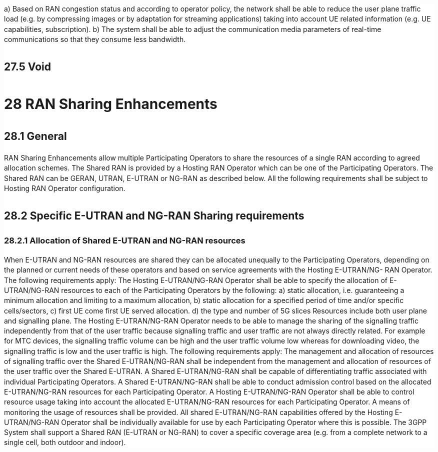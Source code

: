 a) Based on RAN congestion status and according to operator policy, the
network shall be able to reduce the user plane traffic load (e.g. by
compressing images or by adaptation for streaming applications) taking into
account UE related information (e.g. UE capabilities, subscription).
b) The system shall be able to adjust the communication media parameters of
real-time communications so that they consume less bandwidth.
## 27.5 Void
# 28 RAN Sharing Enhancements
## 28.1 General
RAN Sharing Enhancements allow multiple Participating Operators to share the
resources of a single RAN according to agreed allocation schemes. The Shared
RAN is provided by a Hosting RAN Operator which can be one of the
Participating Operators.
The Shared RAN can be GERAN, UTRAN, E-UTRAN or NG-RAN as described below.
All the following requirements shall be subject to Hosting RAN Operator
configuration.
## 28.2 Specific E-UTRAN and NG-RAN Sharing requirements
### 28.2.1 Allocation of Shared E-UTRAN and NG-RAN resources
When E-UTRAN and NG-RAN resources are shared they can be allocated unequally
to the Participating Operators, depending on the planned or current needs of
these operators and based on service agreements with the Hosting E-UTRAN/NG-
RAN Operator.
The following requirements apply:
The Hosting E-UTRAN/NG-RAN Operator shall be able to specify the allocation of
E-UTRAN/NG-RAN resources to each of the Participating Operators by the
following:
a) static allocation, i.e. guaranteeing a minimum allocation and limiting to a
maximum allocation,
b) static allocation for a specified period of time and/or specific
cells/sectors,
c) first UE come first UE served allocation.
d) the type and number of 5G slices
Resources include both user plane and signalling plane. The Hosting
E-UTRAN/NG-RAN Operator needs to be able to manage the sharing of the
signalling traffic independently from that of the user traffic because
signalling traffic and user traffic are not always directly related. For
example for MTC devices, the signalling traffic volume can be high and the
user traffic volume low whereas for downloading video, the signalling traffic
is low and the user traffic is high.
The following requirements apply:
The management and allocation of resources of signalling traffic over the
Shared E-UTRAN/NG-RAN shall be independent from the management and allocation
of resources of the user traffic over the Shared E-UTRAN.
A Shared E-UTRAN/NG-RAN shall be capable of differentiating traffic associated
with individual Participating Operators.
A Shared E-UTRAN/NG-RAN shall be able to conduct admission control based on
the allocated E-UTRAN/NG-RAN resources for each Participating Operator.
A Hosting E-UTRAN/NG-RAN Operator shall be able to control resource usage
taking into account the allocated E-UTRAN/NG-RAN resources for each
Participating Operator. A means of monitoring the usage of resources shall be
provided.
All shared E-UTRAN/NG-RAN capabilities offered by the Hosting E-UTRAN/NG-RAN
Operator shall be individually available for use by each Participating
Operator where this is possible.
The 3GPP System shall support a Shared RAN (E-UTRAN or NG-RAN) to cover a
specific coverage area (e.g. from a complete network to a single cell, both
outdoor and indoor).